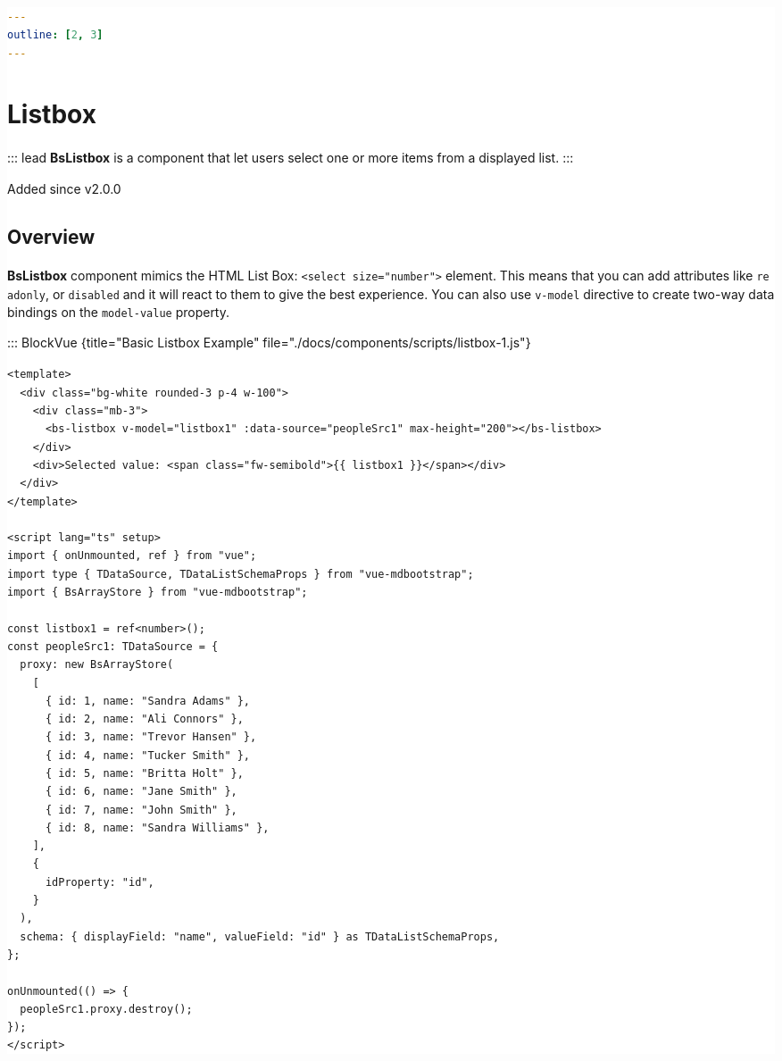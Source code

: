 ```yaml
---
outline: [2, 3]
---
```


# Listbox


::: lead
**BsListbox** is a component that let users select one or more items from a displayed list.
:::

<SmallNote color="teal">Added since v2.0.0</SmallNote>


## Overview

**BsListbox** component mimics the HTML List Box: `<select size="number">` element. 
This means that you can add attributes like `readonly`, or `disabled` and it will 
react to them to give the best experience. You can also use `v-model` directive to 
create two-way data bindings on the `model-value` property.

::: BlockVue {title="Basic Listbox Example" file="./docs/components/scripts/listbox-1.js"}

```vue
<template>
  <div class="bg-white rounded-3 p-4 w-100">
    <div class="mb-3">
      <bs-listbox v-model="listbox1" :data-source="peopleSrc1" max-height="200"></bs-listbox>
    </div>
    <div>Selected value: <span class="fw-semibold">{{ listbox1 }}</span></div>
  </div>
</template>

<script lang="ts" setup>
import { onUnmounted, ref } from "vue";
import type { TDataSource, TDataListSchemaProps } from "vue-mdbootstrap";
import { BsArrayStore } from "vue-mdbootstrap";

const listbox1 = ref<number>();
const peopleSrc1: TDataSource = {
  proxy: new BsArrayStore(
    [
      { id: 1, name: "Sandra Adams" },
      { id: 2, name: "Ali Connors" },
      { id: 3, name: "Trevor Hansen" },
      { id: 4, name: "Tucker Smith" },
      { id: 5, name: "Britta Holt" },
      { id: 6, name: "Jane Smith" },
      { id: 7, name: "John Smith" },
      { id: 8, name: "Sandra Williams" },
    ],
    {
      idProperty: "id",
    }
  ),
  schema: { displayField: "name", valueField: "id" } as TDataListSchemaProps,
};

onUnmounted(() => {
  peopleSrc1.proxy.destroy();
});
</script>
```